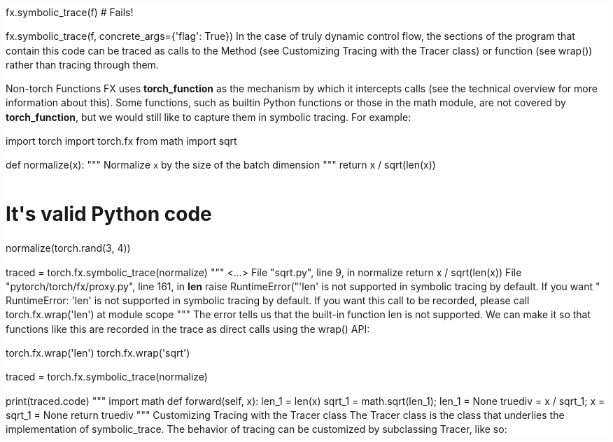 fx.symbolic_trace(f) # Fails!

fx.symbolic_trace(f, concrete_args={'flag': True})
In the case of truly dynamic control flow, the sections of the program that contain this code can be traced as calls to the Method (see Customizing Tracing with the Tracer class) or function (see wrap()) rather than tracing through them.

Non-torch Functions
FX uses __torch_function__ as the mechanism by which it intercepts calls (see the technical overview for more information about this). Some functions, such as builtin Python functions or those in the math module, are not covered by __torch_function__, but we would still like to capture them in symbolic tracing. For example:

import torch
import torch.fx
from math import sqrt

def normalize(x):
    """
    Normalize `x` by the size of the batch dimension
    """
    return x / sqrt(len(x))

# It's valid Python code
normalize(torch.rand(3, 4))

traced = torch.fx.symbolic_trace(normalize)
"""
  <...>
  File "sqrt.py", line 9, in normalize
    return x / sqrt(len(x))
  File "pytorch/torch/fx/proxy.py", line 161, in __len__
    raise RuntimeError("'len' is not supported in symbolic tracing by default. If you want "
RuntimeError: 'len' is not supported in symbolic tracing by default. If you want this call to be recorded, please call torch.fx.wrap('len') at module scope
"""
The error tells us that the built-in function len is not supported. We can make it so that functions like this are recorded in the trace as direct calls using the wrap() API:

torch.fx.wrap('len')
torch.fx.wrap('sqrt')

traced = torch.fx.symbolic_trace(normalize)

print(traced.code)
"""
import math
def forward(self, x):
    len_1 = len(x)
    sqrt_1 = math.sqrt(len_1);  len_1 = None
    truediv = x / sqrt_1;  x = sqrt_1 = None
    return truediv
"""
Customizing Tracing with the Tracer class
The Tracer class is the class that underlies the implementation of symbolic_trace. The behavior of tracing can be customized by subclassing Tracer, like so:
